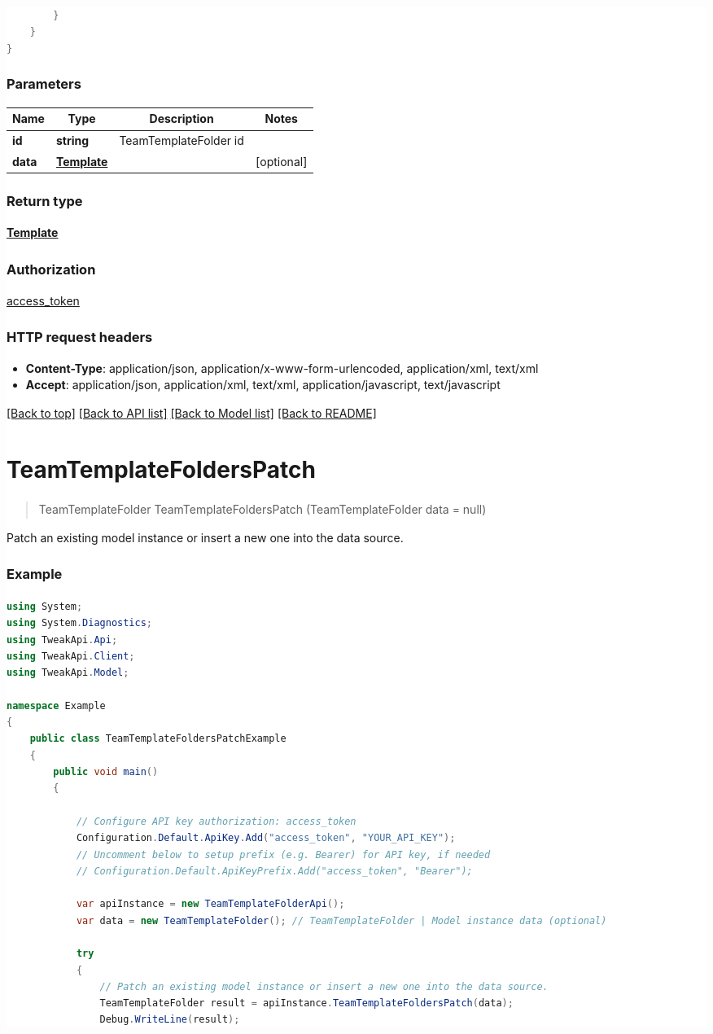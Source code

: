 ```csharp
        }
    }
}
```

### Parameters

Name | Type | Description  | Notes
------------- | ------------- | ------------- | -------------
 **id** | **string**| TeamTemplateFolder id | 
 **data** | [**Template**](Template.md)|  | [optional] 

### Return type

[**Template**](Template.md)

### Authorization

[access_token](../README.md#access_token)

### HTTP request headers

 - **Content-Type**: application/json, application/x-www-form-urlencoded, application/xml, text/xml
 - **Accept**: application/json, application/xml, text/xml, application/javascript, text/javascript

[[Back to top]](#) [[Back to API list]](../README.md#documentation-for-api-endpoints) [[Back to Model list]](../README.md#documentation-for-models) [[Back to README]](../README.md)

<a name="teamtemplatefolderspatch"></a>
# **TeamTemplateFoldersPatch**
> TeamTemplateFolder TeamTemplateFoldersPatch (TeamTemplateFolder data = null)

Patch an existing model instance or insert a new one into the data source.

### Example
```csharp
using System;
using System.Diagnostics;
using TweakApi.Api;
using TweakApi.Client;
using TweakApi.Model;

namespace Example
{
    public class TeamTemplateFoldersPatchExample
    {
        public void main()
        {
            
            // Configure API key authorization: access_token
            Configuration.Default.ApiKey.Add("access_token", "YOUR_API_KEY");
            // Uncomment below to setup prefix (e.g. Bearer) for API key, if needed
            // Configuration.Default.ApiKeyPrefix.Add("access_token", "Bearer");

            var apiInstance = new TeamTemplateFolderApi();
            var data = new TeamTemplateFolder(); // TeamTemplateFolder | Model instance data (optional) 

            try
            {
                // Patch an existing model instance or insert a new one into the data source.
                TeamTemplateFolder result = apiInstance.TeamTemplateFoldersPatch(data);
                Debug.WriteLine(result);
```